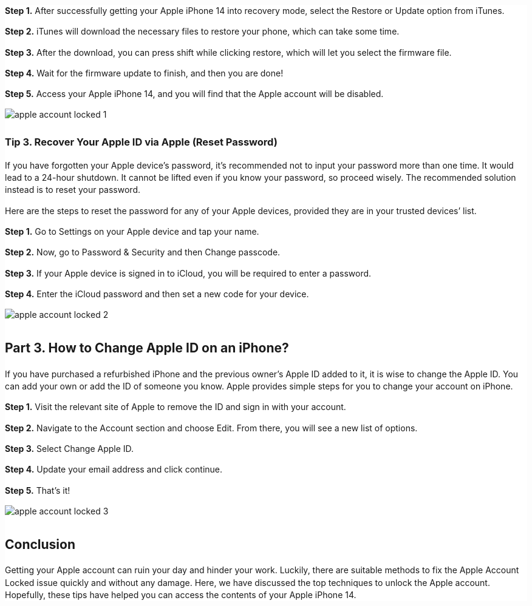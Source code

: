 **Step 1.** After successfully getting your Apple iPhone 14 into recovery mode, select the Restore or Update option from iTunes.

**Step 2.** iTunes will download the necessary files to restore your phone, which can take some time.

**Step 3.** After the download, you can press shift while clicking restore, which will let you select the firmware file.

**Step 4.** Wait for the firmware update to finish, and then you are done!

**Step 5.** Access your Apple iPhone 14, and you will find that the Apple account will be disabled.

![apple account locked 1](https://images.wondershare.com/drfone/article/2020/11/apple-account-locked-1.jpg)

### Tip 3. Recover Your Apple ID via Apple (Reset Password)

If you have forgotten your Apple device’s password, it’s recommended not to input your password more than one time. It would lead to a 24-hour shutdown. It cannot be lifted even if you know your password, so proceed wisely. The recommended solution instead is to reset your password.

Here are the steps to reset the password for any of your Apple devices, provided they are in your trusted devices’ list.

**Step 1.** Go to Settings on your Apple device and tap your name.

**Step 2.** Now, go to Password & Security and then Change passcode.

**Step 3.** If your Apple device is signed in to iCloud, you will be required to enter a password.

**Step 4.** Enter the iCloud password and then set a new code for your device.

![apple account locked 2](https://images.wondershare.com/drfone/article/2020/11/apple-account-locked-2.jpg)

## Part 3. How to Change Apple ID on an iPhone?

If you have purchased a refurbished iPhone and the previous owner’s Apple ID added to it, it is wise to change the Apple ID. You can add your own or add the ID of someone you know. Apple provides simple steps for you to change your account on iPhone.

**Step 1.** Visit the relevant site of Apple to remove the ID and sign in with your account.

**Step 2.** Navigate to the Account section and choose Edit. From there, you will see a new list of options.

**Step 3.** Select Change Apple ID.

**Step 4.** Update your email address and click continue.

**Step 5.** That’s it!

![apple account locked 3](https://images.wondershare.com/drfone/article/2020/11/apple-account-locked-3.jpg)

## Conclusion

Getting your Apple account can ruin your day and hinder your work. Luckily, there are suitable methods to fix the Apple Account Locked issue quickly and without any damage. Here, we have discussed the top techniques to unlock the Apple account. Hopefully, these tips have helped you can access the contents of your Apple iPhone 14.
